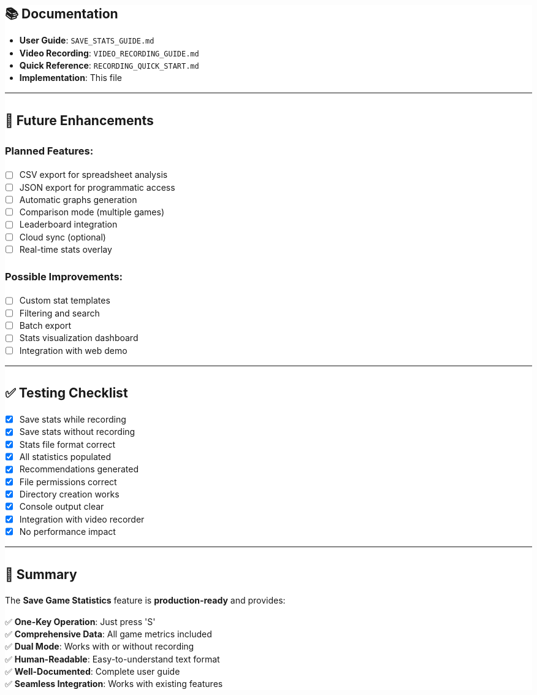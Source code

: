 
## 📚 Documentation

- **User Guide**: `SAVE_STATS_GUIDE.md`
- **Video Recording**: `VIDEO_RECORDING_GUIDE.md`
- **Quick Reference**: `RECORDING_QUICK_START.md`
- **Implementation**: This file

---

## 🚀 Future Enhancements

### Planned Features:
- [ ] CSV export for spreadsheet analysis
- [ ] JSON export for programmatic access
- [ ] Automatic graphs generation
- [ ] Comparison mode (multiple games)
- [ ] Leaderboard integration
- [ ] Cloud sync (optional)
- [ ] Real-time stats overlay

### Possible Improvements:
- [ ] Custom stat templates
- [ ] Filtering and search
- [ ] Batch export
- [ ] Stats visualization dashboard
- [ ] Integration with web demo

---

## ✅ Testing Checklist

- [x] Save stats while recording
- [x] Save stats without recording
- [x] Stats file format correct
- [x] All statistics populated
- [x] Recommendations generated
- [x] File permissions correct
- [x] Directory creation works
- [x] Console output clear
- [x] Integration with video recorder
- [x] No performance impact

---

## 🎉 Summary

The **Save Game Statistics** feature is **production-ready** and provides:

✅ **One-Key Operation**: Just press 'S'  
✅ **Comprehensive Data**: All game metrics included  
✅ **Dual Mode**: Works with or without recording  
✅ **Human-Readable**: Easy-to-understand text format  
✅ **Well-Documented**: Complete user guide  
✅ **Seamless Integration**: Works with existing features  

